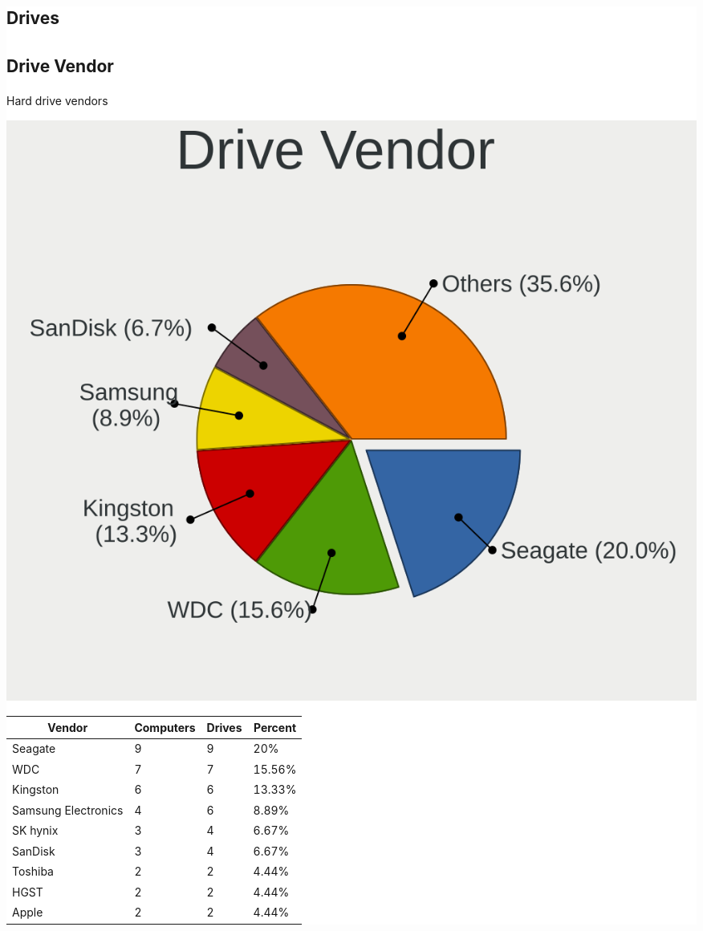 Drives
------

Drive Vendor
------------

Hard drive vendors

![Drive Vendor](./All/images/pie_chart/drive_vendor.svg)


| Vendor              | Computers | Drives | Percent |
|---------------------|-----------|--------|---------|
| Seagate             | 9         | 9      | 20%     |
| WDC                 | 7         | 7      | 15.56%  |
| Kingston            | 6         | 6      | 13.33%  |
| Samsung Electronics | 4         | 6      | 8.89%   |
| SK hynix            | 3         | 4      | 6.67%   |
| SanDisk             | 3         | 4      | 6.67%   |
| Toshiba             | 2         | 2      | 4.44%   |
| HGST                | 2         | 2      | 4.44%   |
| Apple               | 2         | 2      | 4.44%   |